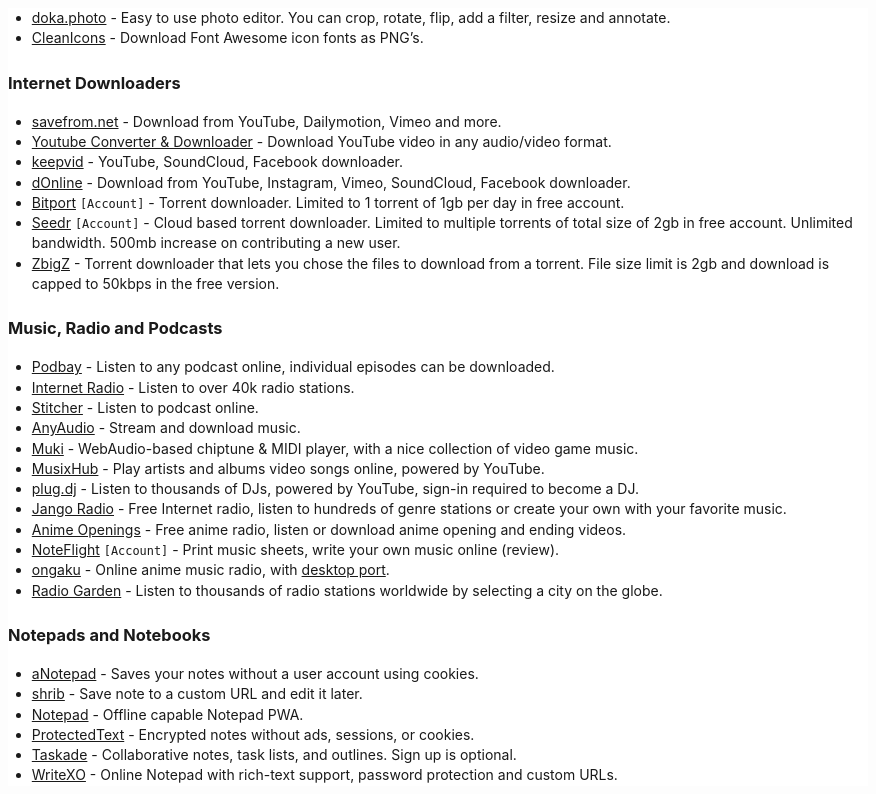 - [doka.photo](https://doka.photo/) - Easy to use photo editor. You can crop, rotate, flip, add a filter, resize and annotate.
- [CleanIcons](https://cleanicons.xyz) - Download Font Awesome icon fonts as PNG’s.

### Internet Downloaders

- [savefrom.net](http://en.savefrom.net/) - Download from YouTube, Dailymotion, Vimeo and more.
- [Youtube Converter & Downloader](https://www.onlinevideoconverter.com/video-converter) - Download YouTube video in any audio/video format.
- [keepvid](http://keepvid.com/) - YouTube, SoundCloud, Facebook downloader.
- [dOnline](http://https://doonline.cc/video-downloader-converter.html/) - Download from YouTube, Instagram, Vimeo, SoundCloud, Facebook downloader.
- [Bitport](https://bitport.io/welcome) `[Account]` - Torrent downloader. Limited to 1 torrent of 1gb per day in free account.
- [Seedr](https://www.seedr.cc/) `[Account]` - Cloud based torrent downloader. Limited to multiple torrents of total size of 2gb in free account. Unlimited bandwidth. 500mb increase on contributing a new user.
- [ZbigZ](https://zbigz.com/) - Torrent downloader that lets you chose the files to download from a torrent. File size limit is 2gb and download is capped to 50kbps in the free version.

### Music, Radio and Podcasts

- [Podbay](http://podbay.fm/) - Listen to any podcast online, individual episodes can be downloaded.
- [Internet Radio](https://www.internet-radio.com/) - Listen to over 40k radio stations.
- [Stitcher](http://www.stitcher.com/) - Listen to podcast online.
- [AnyAudio](http://anyaudio.in/) - Stream and download music.
- [Muki](https://muki.io) - WebAudio-based chiptune & MIDI player, with a nice collection of video game music.
- [MusixHub](http://www.musixhub.com) - Play artists and albums video songs online, powered by YouTube.
- [plug.dj](https://plug.dj/) - Listen to thousands of DJs, powered by YouTube, sign-in required to become a DJ.
- [Jango Radio](http://www.jango.com/) - Free Internet radio, listen to hundreds of genre stations or create your own with your favorite music.
- [Anime Openings](http://openings.moe/) - Free anime radio, listen or download anime opening and ending videos.
- [NoteFlight](https://www.noteflight.com/login) `[Account]` - Print music sheets, write your own music online (review).
- [ongaku](https://ongaku.js.org/) - Online anime music radio, with [desktop port](https://github.com/Anshuman-Verma/ongaku-desktop).
- [Radio Garden](http://radio.garden/) - Listen to thousands of radio stations worldwide by selecting a city on the globe.

### Notepads and Notebooks

- [aNotepad](https://anotepad.com/) - Saves your notes without a user account using cookies.
- [shrib](https://shrib.com/) - Save note to a custom URL and edit it later.
- [Notepad](http://notepad.js.org/) - Offline capable Notepad PWA.
- [ProtectedText](https://www.protectedtext.com/) - Encrypted notes without ads, sessions, or cookies.
- [Taskade](https://taskade.com/) - Collaborative notes, task lists, and outlines. Sign up is optional.
- [WriteXO](https://writexo.com/) - Online Notepad with rich-text support, password protection and custom URLs.
